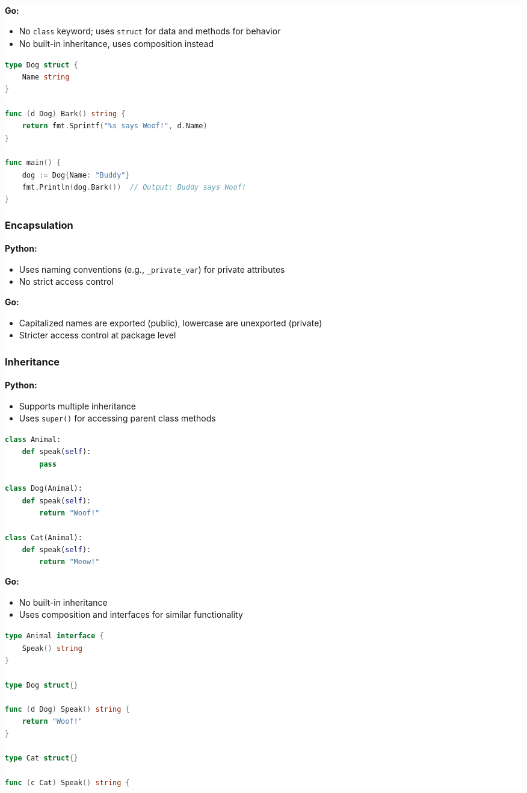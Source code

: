**Go:**
- No `class` keyword; uses `struct` for data and methods for behavior
- No built-in inheritance, uses composition instead

```go
type Dog struct {
    Name string
}

func (d Dog) Bark() string {
    return fmt.Sprintf("%s says Woof!", d.Name)
}

func main() {
    dog := Dog{Name: "Buddy"}
    fmt.Println(dog.Bark())  // Output: Buddy says Woof!
}
```

### Encapsulation

**Python:**
- Uses naming conventions (e.g., `_private_var`) for private attributes
- No strict access control

**Go:**
- Capitalized names are exported (public), lowercase are unexported (private)
- Stricter access control at package level

### Inheritance

**Python:**
- Supports multiple inheritance
- Uses `super()` for accessing parent class methods

```python
class Animal:
    def speak(self):
        pass

class Dog(Animal):
    def speak(self):
        return "Woof!"

class Cat(Animal):
    def speak(self):
        return "Meow!"
```

**Go:**
- No built-in inheritance
- Uses composition and interfaces for similar functionality

```go
type Animal interface {
    Speak() string
}

type Dog struct{}

func (d Dog) Speak() string {
    return "Woof!"
}

type Cat struct{}

func (c Cat) Speak() string {
```
